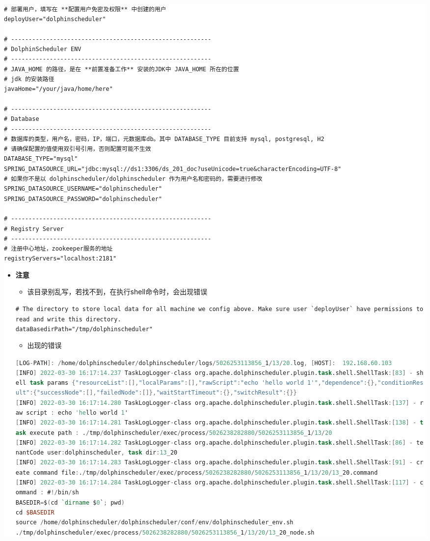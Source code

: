   ```shell
  # 部署用户，填写在 **配置用户免密及权限** 中创建的用户
  deployUser="dolphinscheduler"
  
  # ---------------------------------------------------------
  # DolphinScheduler ENV
  # ---------------------------------------------------------
  # JAVA_HOME 的路径，是在 **前置准备工作** 安装的JDK中 JAVA_HOME 所在的位置
  # jdk 的安装路径
  javaHome="/your/java/home/here"
  
  # ---------------------------------------------------------
  # Database
  # ---------------------------------------------------------
  # 数据库的类型，用户名，密码，IP，端口，元数据库db。其中 DATABASE_TYPE 目前支持 mysql, postgresql, H2
  # 请确保配置的值使用双引号引用，否则配置可能不生效
  DATABASE_TYPE="mysql"
  SPRING_DATASOURCE_URL="jdbc:mysql://ds1:3306/ds_201_doc?useUnicode=true&characterEncoding=UTF-8"
  # 如果你不是以 dolphinscheduler/dolphinscheduler 作为用户名和密码的，需要进行修改
  SPRING_DATASOURCE_USERNAME="dolphinscheduler"
  SPRING_DATASOURCE_PASSWORD="dolphinscheduler"
  
  # ---------------------------------------------------------
  # Registry Server
  # ---------------------------------------------------------
  # 注册中心地址，zookeeper服务的地址
  registryServers="localhost:2181"
  ```

* **注意**

  * 该目录别乱写，若找不到，在执行shell命令时，会出现错误

  ```shell
  # The directory to store local data for all machine we config above. Make sure user `deployUser` have permissions to read and write this directory.
  dataBasedirPath="/tmp/dolphinscheduler"
  
  ```

  * 出现的错误

  ```verilog
  [LOG-PATH]: /home/dolphinscheduler/dolphinscheduler/logs/5026253113856_1/13/20.log, [HOST]:  192.168.60.103
  [INFO] 2022-03-30 16:17:14.237 TaskLogLogger-class org.apache.dolphinscheduler.plugin.task.shell.ShellTask:[83] - shell task params {"resourceList":[],"localParams":[],"rawScript":"echo 'hello world 1'","dependence":{},"conditionResult":{"successNode":[],"failedNode":[]},"waitStartTimeout":{},"switchResult":{}}
  [INFO] 2022-03-30 16:17:14.280 TaskLogLogger-class org.apache.dolphinscheduler.plugin.task.shell.ShellTask:[137] - raw script : echo 'hello world 1'
  [INFO] 2022-03-30 16:17:14.281 TaskLogLogger-class org.apache.dolphinscheduler.plugin.task.shell.ShellTask:[138] - task execute path : ./tmp/dolphinscheduler/exec/process/5026238282880/5026253113856_1/13/20
  [INFO] 2022-03-30 16:17:14.282 TaskLogLogger-class org.apache.dolphinscheduler.plugin.task.shell.ShellTask:[86] - tenantCode user:dolphinscheduler, task dir:13_20
  [INFO] 2022-03-30 16:17:14.283 TaskLogLogger-class org.apache.dolphinscheduler.plugin.task.shell.ShellTask:[91] - create command file:./tmp/dolphinscheduler/exec/process/5026238282880/5026253113856_1/13/20/13_20.command
  [INFO] 2022-03-30 16:17:14.284 TaskLogLogger-class org.apache.dolphinscheduler.plugin.task.shell.ShellTask:[117] - command : #!/bin/sh
  BASEDIR=$(cd `dirname $0`; pwd)
  cd $BASEDIR
  source /home/dolphinscheduler/dolphinscheduler/conf/env/dolphinscheduler_env.sh
  ./tmp/dolphinscheduler/exec/process/5026238282880/5026253113856_1/13/20/13_20_node.sh
  ```